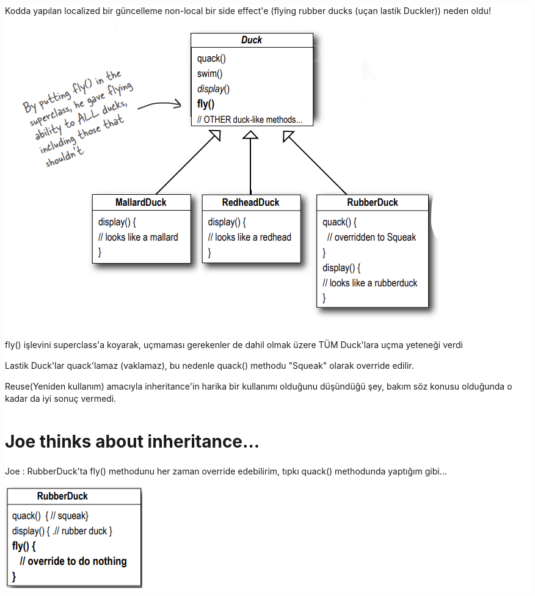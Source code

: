 Kodda yapılan localized bir güncelleme non-local bir side effect'e (flying rubber ducks (uçan lastik Duckler)) neden
oldu!

![img_2.png](../Images/StrategyPattern/img_2.png)

fly() işlevini superclass'a koyarak, uçmaması gerekenler de dahil olmak üzere TÜM Duck'lara uçma yeteneği verdi

Lastik Duck'lar quack'lamaz (vaklamaz), bu nedenle quack() methodu "Squeak" olarak override edilir.

Reuse(Yeniden kullanım) amacıyla inheritance'in harika bir kullanımı olduğunu düşündüğü şey, bakım söz konusu olduğunda
o kadar da iyi sonuç vermedi.

# Joe thinks about inheritance...

Joe : RubberDuck'ta fly() methodunu her zaman override edebilirim, tıpkı quack() methodunda yaptığım gibi...

![img_3.png](../Images/StrategyPattern/img_3.png)
